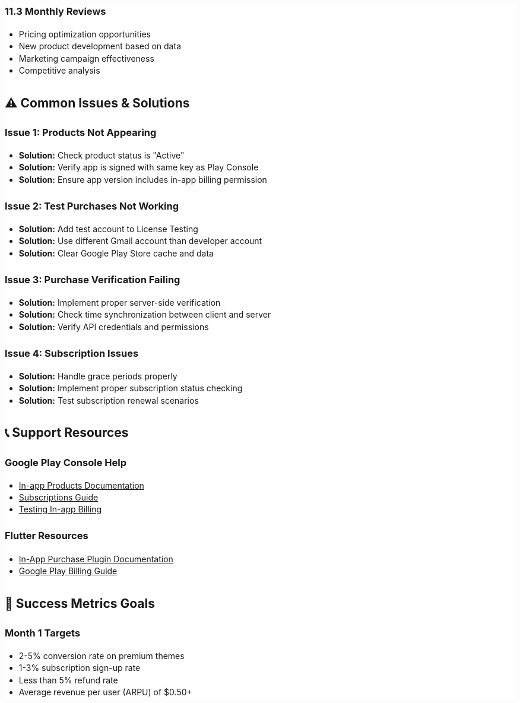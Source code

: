 ### 11.3 Monthly Reviews
- Pricing optimization opportunities
- New product development based on data
- Marketing campaign effectiveness
- Competitive analysis

## ⚠️ Common Issues & Solutions

### Issue 1: Products Not Appearing
- **Solution:** Check product status is "Active"
- **Solution:** Verify app is signed with same key as Play Console
- **Solution:** Ensure app version includes in-app billing permission

### Issue 2: Test Purchases Not Working
- **Solution:** Add test account to License Testing
- **Solution:** Use different Gmail account than developer account
- **Solution:** Clear Google Play Store cache and data

### Issue 3: Purchase Verification Failing
- **Solution:** Implement proper server-side verification
- **Solution:** Check time synchronization between client and server
- **Solution:** Verify API credentials and permissions

### Issue 4: Subscription Issues
- **Solution:** Handle grace periods properly
- **Solution:** Implement proper subscription status checking
- **Solution:** Test subscription renewal scenarios

## 📞 Support Resources

### Google Play Console Help
- [In-app Products Documentation](https://support.google.com/googleplay/android-developer/answer/1153481)
- [Subscriptions Guide](https://support.google.com/googleplay/android-developer/answer/140504)
- [Testing In-app Billing](https://developer.android.com/google/play/billing/test)

### Flutter Resources
- [In-App Purchase Plugin Documentation](https://pub.dev/packages/in_app_purchase)
- [Google Play Billing Guide](https://developer.android.com/google/play/billing)

## 🎯 Success Metrics Goals

### Month 1 Targets
- 2-5% conversion rate on premium themes
- 1-3% subscription sign-up rate
- Less than 5% refund rate
- Average revenue per user (ARPU) of $0.50+
